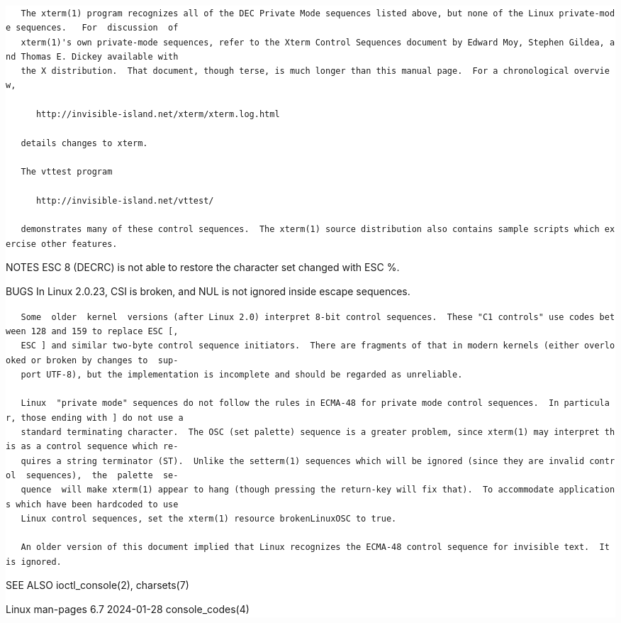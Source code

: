        The xterm(1) program recognizes all of the DEC Private Mode sequences listed above, but none of the Linux private-mode sequences.   For	discussion  of
       xterm(1)'s own private-mode sequences, refer to the Xterm Control Sequences document by Edward Moy, Stephen Gildea, and Thomas E. Dickey available with
       the X distribution.  That document, though terse, is much longer than this manual page.	For a chronological overview,

	      http://invisible-island.net/xterm/xterm.log.html

       details changes to xterm.

       The vttest program

	      http://invisible-island.net/vttest/

       demonstrates many of these control sequences.  The xterm(1) source distribution also contains sample scripts which exercise other features.

NOTES
       ESC 8 (DECRC) is not able to restore the character set changed with ESC %.

BUGS
       In Linux 2.0.23, CSI is broken, and NUL is not ignored inside escape sequences.

       Some  older  kernel  versions (after Linux 2.0) interpret 8-bit control sequences.  These "C1 controls" use codes between 128 and 159 to replace ESC [,
       ESC ] and similar two-byte control sequence initiators.	There are fragments of that in modern kernels (either overlooked or broken by changes to  sup‐
       port UTF-8), but the implementation is incomplete and should be regarded as unreliable.

       Linux  "private mode" sequences do not follow the rules in ECMA-48 for private mode control sequences.  In particular, those ending with ] do not use a
       standard terminating character.	The OSC (set palette) sequence is a greater problem, since xterm(1) may interpret this as a control sequence which re‐
       quires a string terminator (ST).	 Unlike the setterm(1) sequences which will be ignored (since they are invalid control	sequences),  the  palette  se‐
       quence  will make xterm(1) appear to hang (though pressing the return-key will fix that).  To accommodate applications which have been hardcoded to use
       Linux control sequences, set the xterm(1) resource brokenLinuxOSC to true.

       An older version of this document implied that Linux recognizes the ECMA-48 control sequence for invisible text.	 It is ignored.

SEE ALSO
       ioctl_console(2), charsets(7)

Linux man-pages 6.7							  2024-01-28							      console_codes(4)
